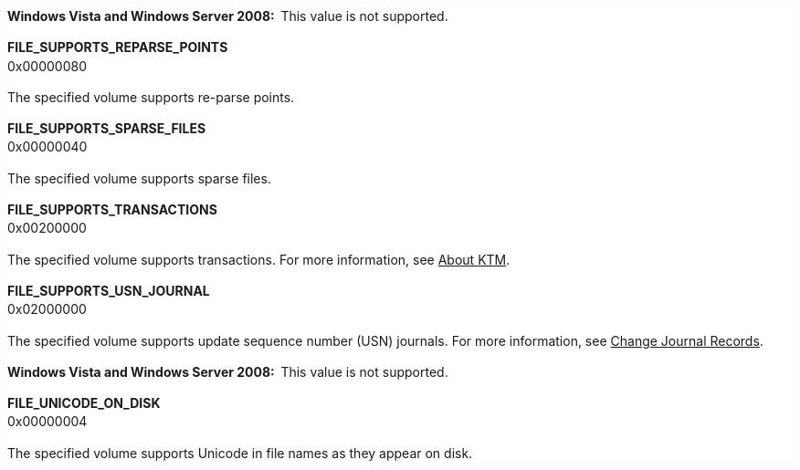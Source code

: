 <b>Windows Vista and Windows Server 2008:  </b>This value is not supported.

</td>
</tr>
<tr>
<td width="40%"><a id="FILE_SUPPORTS_REPARSE_POINTS"></a><a id="file_supports_reparse_points"></a><dl>
<dt><b>FILE_SUPPORTS_REPARSE_POINTS</b></dt>
<dt>0x00000080</dt>
</dl>
</td>
<td width="60%">
The specified volume supports re-parse points.

</td>
</tr>
<tr>
<td width="40%"><a id="FILE_SUPPORTS_SPARSE_FILES"></a><a id="file_supports_sparse_files"></a><dl>
<dt><b>FILE_SUPPORTS_SPARSE_FILES</b></dt>
<dt>0x00000040</dt>
</dl>
</td>
<td width="60%">
The specified volume supports sparse files.

</td>
</tr>
<tr>
<td width="40%"><a id="FILE_SUPPORTS_TRANSACTIONS"></a><a id="file_supports_transactions"></a><dl>
<dt><b>FILE_SUPPORTS_TRANSACTIONS</b></dt>
<dt>0x00200000</dt>
</dl>
</td>
<td width="60%">
The specified volume supports transactions. For more information, see 
        <a href="https://docs.microsoft.com/windows/desktop/Ktm/about-ktm">About KTM</a>.

</td>
</tr>
<tr>
<td width="40%"><a id="FILE_SUPPORTS_USN_JOURNAL"></a><a id="file_supports_usn_journal"></a><dl>
<dt><b>FILE_SUPPORTS_USN_JOURNAL</b></dt>
<dt>0x02000000</dt>
</dl>
</td>
<td width="60%">
The specified volume supports update sequence number (USN) journals. For more information, see 
        <a href="https://docs.microsoft.com/windows/desktop/FileIO/change-journal-records">Change Journal Records</a>.

<b>Windows Vista and Windows Server 2008:  </b>This value is not supported.

</td>
</tr>
<tr>
<td width="40%"><a id="FILE_UNICODE_ON_DISK"></a><a id="file_unicode_on_disk"></a><dl>
<dt><b>FILE_UNICODE_ON_DISK</b></dt>
<dt>0x00000004</dt>
</dl>
</td>
<td width="60%">
The specified volume supports Unicode in file names as they appear on disk.
